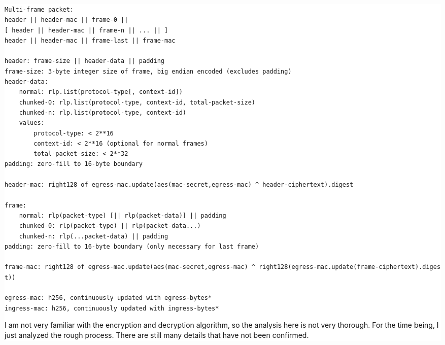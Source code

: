     Multi-frame packet:
    header || header-mac || frame-0 ||
    [ header || header-mac || frame-n || ... || ]
    header || header-mac || frame-last || frame-mac

    header: frame-size || header-data || padding
    frame-size: 3-byte integer size of frame, big endian encoded (excludes padding)
    header-data:
        normal: rlp.list(protocol-type[, context-id])
        chunked-0: rlp.list(protocol-type, context-id, total-packet-size)
        chunked-n: rlp.list(protocol-type, context-id)
        values:
            protocol-type: < 2**16
            context-id: < 2**16 (optional for normal frames)
            total-packet-size: < 2**32
    padding: zero-fill to 16-byte boundary

    header-mac: right128 of egress-mac.update(aes(mac-secret,egress-mac) ^ header-ciphertext).digest

    frame:
        normal: rlp(packet-type) [|| rlp(packet-data)] || padding
        chunked-0: rlp(packet-type) || rlp(packet-data...)
        chunked-n: rlp(...packet-data) || padding
    padding: zero-fill to 16-byte boundary (only necessary for last frame)

    frame-mac: right128 of egress-mac.update(aes(mac-secret,egress-mac) ^ right128(egress-mac.update(frame-ciphertext).digest))

    egress-mac: h256, continuously updated with egress-bytes*
    ingress-mac: h256, continuously updated with ingress-bytes*

I am not very familiar with the encryption and decryption algorithm, so the analysis here is not very thorough. For the time being, I just analyzed the rough process. There are still many details that have not been confirmed.
